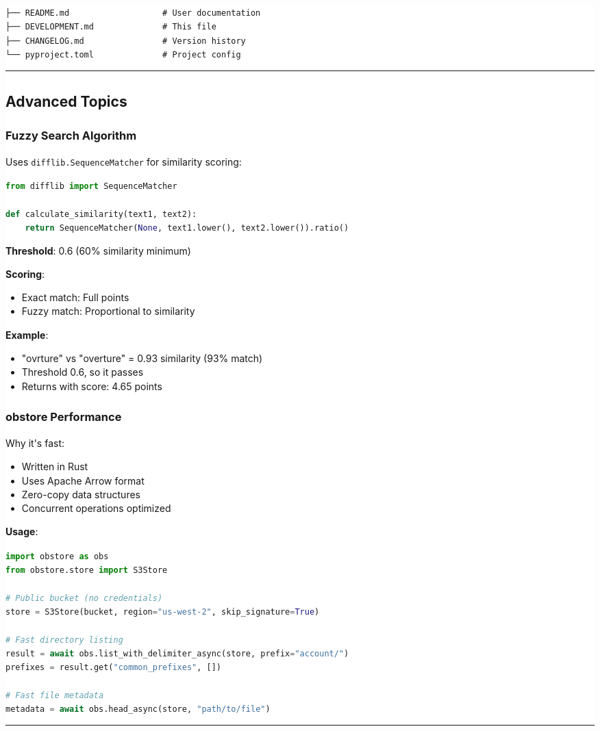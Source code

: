 ```
├── README.md                   # User documentation
├── DEVELOPMENT.md              # This file
├── CHANGELOG.md                # Version history
└── pyproject.toml              # Project config
```

---

## Advanced Topics

### Fuzzy Search Algorithm

Uses `difflib.SequenceMatcher` for similarity scoring:

```python
from difflib import SequenceMatcher

def calculate_similarity(text1, text2):
    return SequenceMatcher(None, text1.lower(), text2.lower()).ratio()
```

**Threshold**: 0.6 (60% similarity minimum)

**Scoring**:
- Exact match: Full points
- Fuzzy match: Proportional to similarity

**Example**:
- "ovrture" vs "overture" = 0.93 similarity (93% match)
- Threshold 0.6, so it passes
- Returns with score: 4.65 points

### obstore Performance

Why it's fast:
- Written in Rust
- Uses Apache Arrow format
- Zero-copy data structures
- Concurrent operations optimized

**Usage**:
```python
import obstore as obs
from obstore.store import S3Store

# Public bucket (no credentials)
store = S3Store(bucket, region="us-west-2", skip_signature=True)

# Fast directory listing
result = await obs.list_with_delimiter_async(store, prefix="account/")
prefixes = result.get("common_prefixes", [])

# Fast file metadata
metadata = await obs.head_async(store, "path/to/file")
```

---